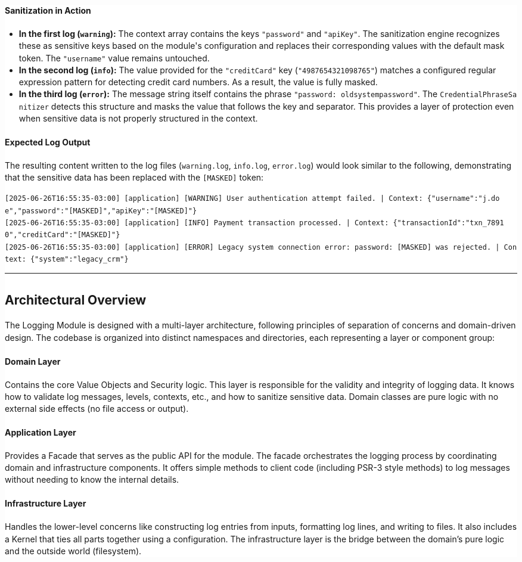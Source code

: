 #### **Sanitization in Action**

  * **In the first log (`warning`):** The context array contains the keys `"password"` and `"apiKey"`. The sanitization engine recognizes these as sensitive keys based on the module's configuration and replaces their corresponding values with the default mask token. The `"username"` value remains untouched.
  * **In the second log (`info`):** The value provided for the `"creditCard"` key (`"4987654321098765"`) matches a configured regular expression pattern for detecting credit card numbers. As a result, the value is fully masked.
  * **In the third log (`error`):** The message string itself contains the phrase `"password: oldsystempassword"`. The `CredentialPhraseSanitizer` detects this structure and masks the value that follows the key and separator. This provides a layer of protection even when sensitive data is not properly structured in the context.

#### **Expected Log Output**

The resulting content written to the log files (`warning.log`, `info.log`, `error.log`) would look similar to the following, demonstrating that the sensitive data has been replaced with the `[MASKED]` token:

```log
[2025-06-26T16:55:35-03:00] [application] [WARNING] User authentication attempt failed. | Context: {"username":"j.doe","password":"[MASKED]","apiKey":"[MASKED]"}
[2025-06-26T16:55:35-03:00] [application] [INFO] Payment transaction processed. | Context: {"transactionId":"txn_78910","creditCard":"[MASKED]"}
[2025-06-26T16:55:35-03:00] [application] [ERROR] Legacy system connection error: password: [MASKED] was rejected. | Context: {"system":"legacy_crm"}
```

---

## Architectural Overview

The Logging Module is designed with a multi-layer architecture, following principles of separation of concerns and domain-driven design. The codebase is organized into distinct namespaces and directories, each representing a layer or component group:

#### Domain Layer
Contains the core Value Objects and Security logic. This layer is responsible for the validity and integrity of logging data. It knows how to validate log messages, levels, contexts, etc., and how to sanitize sensitive data. Domain classes are pure logic with no external side effects (no file access or output).

#### Application Layer
Provides a Facade that serves as the public API for the module. The facade orchestrates the logging process by coordinating domain and infrastructure components. It offers simple methods to client code (including PSR-3 style methods) to log messages without needing to know the internal details.

#### Infrastructure Layer
Handles the lower-level concerns like constructing log entries from inputs, formatting log lines, and writing to files. It also includes a Kernel that ties all parts together using a configuration. The infrastructure layer is the bridge between the domain’s pure logic and the outside world (filesystem).

